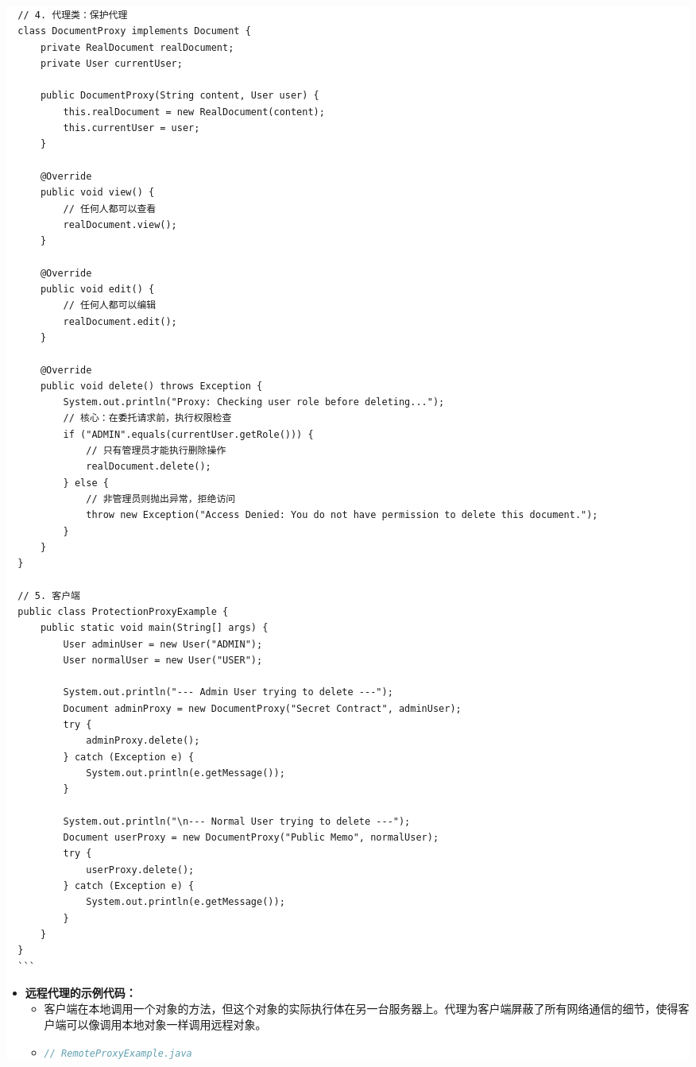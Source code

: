 	  // 4. 代理类：保护代理
	  class DocumentProxy implements Document {
	      private RealDocument realDocument;
	      private User currentUser;
	  
	      public DocumentProxy(String content, User user) {
	          this.realDocument = new RealDocument(content);
	          this.currentUser = user;
	      }
	  
	      @Override
	      public void view() {
	          // 任何人都可以查看
	          realDocument.view();
	      }
	  
	      @Override
	      public void edit() {
	          // 任何人都可以编辑
	          realDocument.edit();
	      }
	  
	      @Override
	      public void delete() throws Exception {
	          System.out.println("Proxy: Checking user role before deleting...");
	          // 核心：在委托请求前，执行权限检查
	          if ("ADMIN".equals(currentUser.getRole())) {
	              // 只有管理员才能执行删除操作
	              realDocument.delete();
	          } else {
	              // 非管理员则抛出异常，拒绝访问
	              throw new Exception("Access Denied: You do not have permission to delete this document.");
	          }
	      }
	  }
	  
	  // 5. 客户端
	  public class ProtectionProxyExample {
	      public static void main(String[] args) {
	          User adminUser = new User("ADMIN");
	          User normalUser = new User("USER");
	  
	          System.out.println("--- Admin User trying to delete ---");
	          Document adminProxy = new DocumentProxy("Secret Contract", adminUser);
	          try {
	              adminProxy.delete();
	          } catch (Exception e) {
	              System.out.println(e.getMessage());
	          }
	  
	          System.out.println("\n--- Normal User trying to delete ---");
	          Document userProxy = new DocumentProxy("Public Memo", normalUser);
	          try {
	              userProxy.delete();
	          } catch (Exception e) {
	              System.out.println(e.getMessage());
	          }
	      }
	  }
	  ```
- **远程代理的示例代码：**
	- 客户端在本地调用一个对象的方法，但这个对象的实际执行体在另一台服务器上。代理为客户端屏蔽了所有网络通信的细节，使得客户端可以像调用本地对象一样调用远程对象。
	- ```java
	  // RemoteProxyExample.java
	  